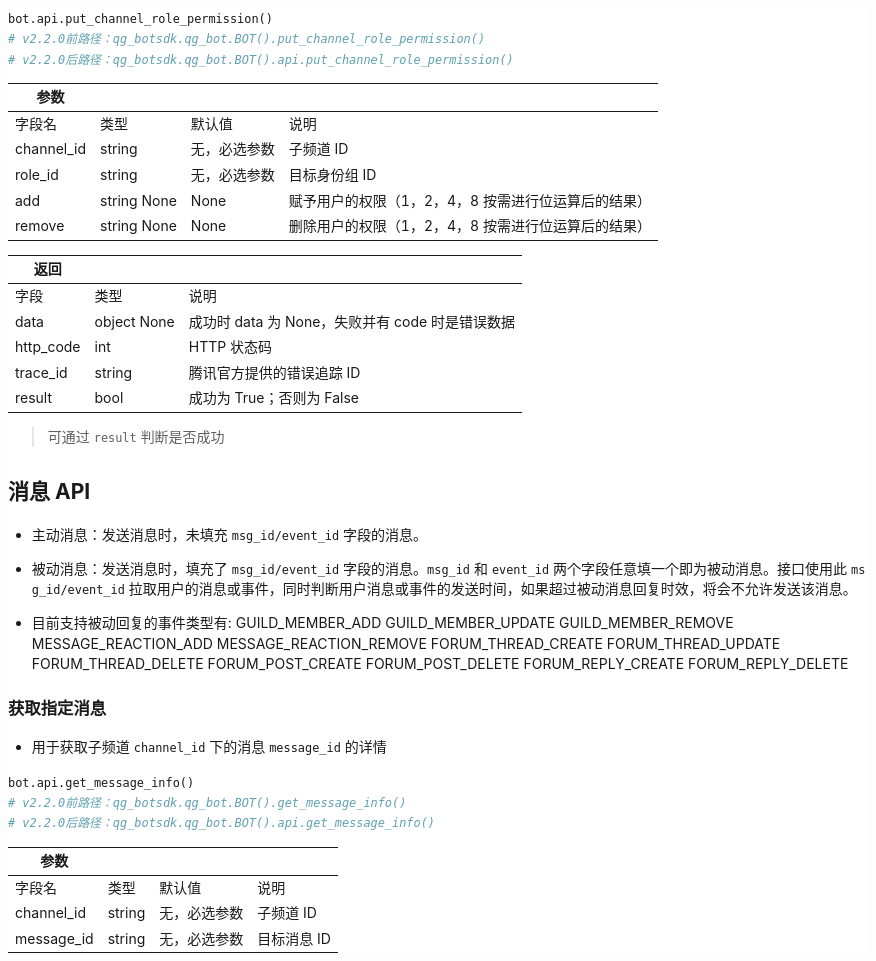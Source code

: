 ```python
bot.api.put_channel_role_permission()
# v2.2.0前路径：qg_botsdk.qg_bot.BOT().put_channel_role_permission()
# v2.2.0后路径：qg_botsdk.qg_bot.BOT().api.put_channel_role_permission()
```

| 参数       |             |              |                                                     |
| ---------- | ----------- | ------------ | --------------------------------------------------- |
| 字段名     | 类型        | 默认值       | 说明                                                |
| channel_id | string      | 无，必选参数 | 子频道 ID                                           |
| role_id    | string      | 无，必选参数 | 目标身份组 ID                                       |
| add        | string None | None         | 赋予用户的权限（1，2，4，8 按需进行位运算后的结果） |
| remove     | string None | None         | 删除用户的权限（1，2，4，8 按需进行位运算后的结果） |

| 返回      |             |                                                 |
| --------- | ----------- | ----------------------------------------------- |
| 字段      | 类型        | 说明                                            |
| data      | object None | 成功时 data 为 None，失败并有 code 时是错误数据 |
| http_code | int         | HTTP 状态码                                     |
| trace_id  | string      | 腾讯官方提供的错误追踪 ID                       |
| result    | bool        | 成功为 True；否则为 False                       |

> 可通过 `result` 判断是否成功

## 消息 API

- 主动消息：发送消息时，未填充 `msg_id/event_id` 字段的消息。

- 被动消息：发送消息时，填充了 `msg_id/event_id` 字段的消息。`msg_id` 和 `event_id` 两个字段任意填一个即为被动消息。接口使用此 `msg_id/event_id` 拉取用户的消息或事件，同时判断用户消息或事件的发送时间，如果超过被动消息回复时效，将会不允许发送该消息。

- 目前支持被动回复的事件类型有: GUILD_MEMBER_ADD GUILD_MEMBER_UPDATE GUILD_MEMBER_REMOVE MESSAGE_REACTION_ADD MESSAGE_REACTION_REMOVE FORUM_THREAD_CREATE FORUM_THREAD_UPDATE FORUM_THREAD_DELETE FORUM_POST_CREATE FORUM_POST_DELETE FORUM_REPLY_CREATE FORUM_REPLY_DELETE

### 获取指定消息

- 用于获取子频道 `channel_id` 下的消息 `message_id` 的详情

```python
bot.api.get_message_info()
# v2.2.0前路径：qg_botsdk.qg_bot.BOT().get_message_info()
# v2.2.0后路径：qg_botsdk.qg_bot.BOT().api.get_message_info()
```

| 参数       |        |              |             |
| ---------- | ------ | ------------ | ----------- |
| 字段名     | 类型   | 默认值       | 说明        |
| channel_id | string | 无，必选参数 | 子频道 ID   |
| message_id | string | 无，必选参数 | 目标消息 ID |
